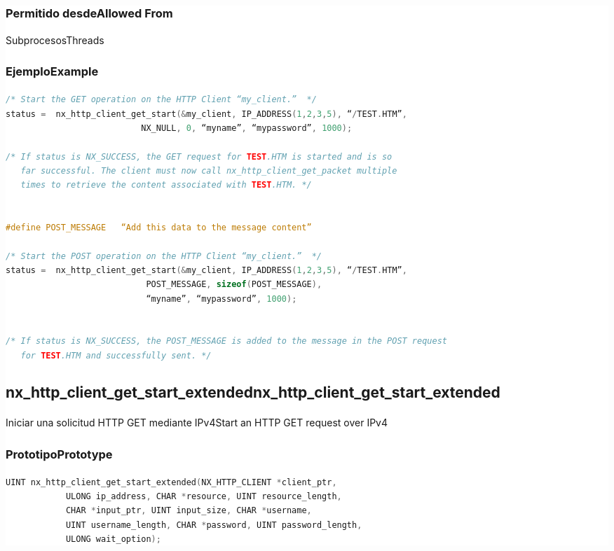 ### <a name="allowed-from"></a><span data-ttu-id="b132d-219">Permitido desde</span><span class="sxs-lookup"><span data-stu-id="b132d-219">Allowed From</span></span>

<span data-ttu-id="b132d-220">Subprocesos</span><span class="sxs-lookup"><span data-stu-id="b132d-220">Threads</span></span>

### <a name="example"></a><span data-ttu-id="b132d-221">Ejemplo</span><span class="sxs-lookup"><span data-stu-id="b132d-221">Example</span></span>

```c
/* Start the GET operation on the HTTP Client “my_client.”  */
status =  nx_http_client_get_start(&my_client, IP_ADDRESS(1,2,3,5), “/TEST.HTM”,
                           NX_NULL, 0, “myname”, “mypassword”, 1000);

/* If status is NX_SUCCESS, the GET request for TEST.HTM is started and is so
   far successful. The client must now call nx_http_client_get_packet multiple
   times to retrieve the content associated with TEST.HTM. */


#define POST_MESSAGE   “Add this data to the message content”

/* Start the POST operation on the HTTP Client “my_client.”  */
status =  nx_http_client_get_start(&my_client, IP_ADDRESS(1,2,3,5), “/TEST.HTM”,
                            POST_MESSAGE, sizeof(POST_MESSAGE),
                            “myname”, “mypassword”, 1000);


/* If status is NX_SUCCESS, the POST_MESSAGE is added to the message in the POST request
   for TEST.HTM and successfully sent. */
```

## <a name="nx_http_client_get_start_extended"></a><span data-ttu-id="b132d-222">nx_http_client_get_start_extended</span><span class="sxs-lookup"><span data-stu-id="b132d-222">nx_http_client_get_start_extended</span></span>

<span data-ttu-id="b132d-223">Iniciar una solicitud HTTP GET mediante IPv4</span><span class="sxs-lookup"><span data-stu-id="b132d-223">Start an HTTP GET request over IPv4</span></span>

### <a name="prototype"></a><span data-ttu-id="b132d-224">Prototipo</span><span class="sxs-lookup"><span data-stu-id="b132d-224">Prototype</span></span>

```c
UINT nx_http_client_get_start_extended(NX_HTTP_CLIENT *client_ptr,
            ULONG ip_address, CHAR *resource, UINT resource_length,
            CHAR *input_ptr, UINT input_size, CHAR *username,
            UINT username_length, CHAR *password, UINT password_length,
            ULONG wait_option);
```
